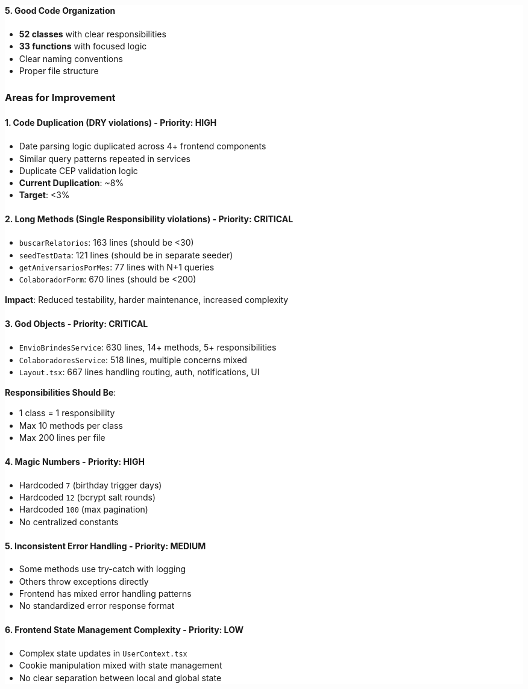#### 5. Good Code Organization
- **52 classes** with clear responsibilities
- **33 functions** with focused logic
- Clear naming conventions
- Proper file structure

### Areas for Improvement

#### 1. Code Duplication (DRY violations) - Priority: HIGH
- Date parsing logic duplicated across 4+ frontend components
- Similar query patterns repeated in services
- Duplicate CEP validation logic
- **Current Duplication**: ~8%
- **Target**: <3%

#### 2. Long Methods (Single Responsibility violations) - Priority: CRITICAL
- `buscarRelatorios`: 163 lines (should be <30)
- `seedTestData`: 121 lines (should be in separate seeder)
- `getAniversariosPorMes`: 77 lines with N+1 queries
- `ColaboradorForm`: 670 lines (should be <200)

**Impact**: Reduced testability, harder maintenance, increased complexity

#### 3. God Objects - Priority: CRITICAL
- `EnvioBrindesService`: 630 lines, 14+ methods, 5+ responsibilities
- `ColaboradoresService`: 518 lines, multiple concerns mixed
- `Layout.tsx`: 667 lines handling routing, auth, notifications, UI

**Responsibilities Should Be**:
- 1 class = 1 responsibility
- Max 10 methods per class
- Max 200 lines per file

#### 4. Magic Numbers - Priority: HIGH
- Hardcoded `7` (birthday trigger days)
- Hardcoded `12` (bcrypt salt rounds)
- Hardcoded `100` (max pagination)
- No centralized constants

#### 5. Inconsistent Error Handling - Priority: MEDIUM
- Some methods use try-catch with logging
- Others throw exceptions directly
- Frontend has mixed error handling patterns
- No standardized error response format

#### 6. Frontend State Management Complexity - Priority: LOW
- Complex state updates in `UserContext.tsx`
- Cookie manipulation mixed with state management
- No clear separation between local and global state
